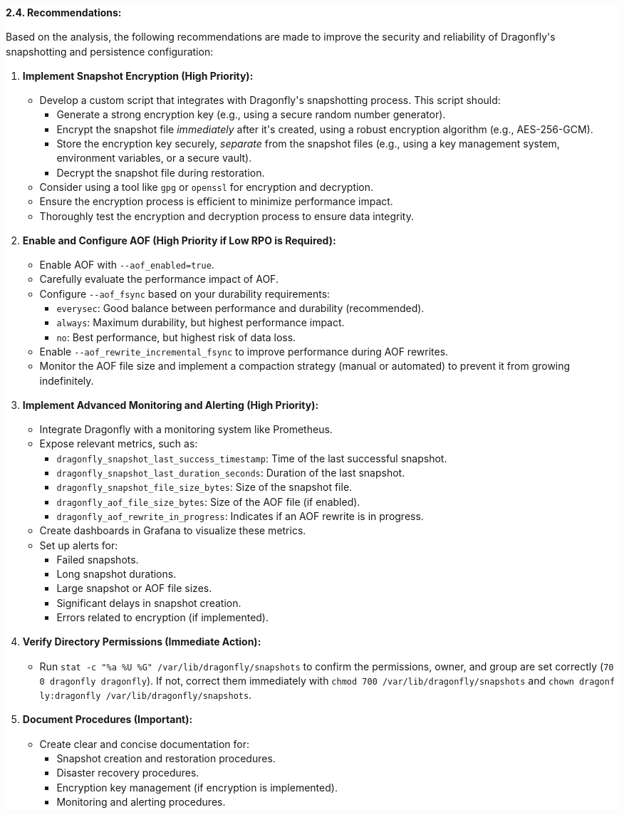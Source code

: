 **2.4. Recommendations:**

Based on the analysis, the following recommendations are made to improve the security and reliability of Dragonfly's snapshotting and persistence configuration:

1.  **Implement Snapshot Encryption (High Priority):**
    *   Develop a custom script that integrates with Dragonfly's snapshotting process. This script should:
        *   Generate a strong encryption key (e.g., using a secure random number generator).
        *   Encrypt the snapshot file *immediately* after it's created, using a robust encryption algorithm (e.g., AES-256-GCM).
        *   Store the encryption key securely, *separate* from the snapshot files (e.g., using a key management system, environment variables, or a secure vault).
        *   Decrypt the snapshot file during restoration.
    *   Consider using a tool like `gpg` or `openssl` for encryption and decryption.
    *   Ensure the encryption process is efficient to minimize performance impact.
    *   Thoroughly test the encryption and decryption process to ensure data integrity.

2.  **Enable and Configure AOF (High Priority if Low RPO is Required):**
    *   Enable AOF with `--aof_enabled=true`.
    *   Carefully evaluate the performance impact of AOF.
    *   Configure `--aof_fsync` based on your durability requirements:
        *   `everysec`: Good balance between performance and durability (recommended).
        *   `always`: Maximum durability, but highest performance impact.
        *   `no`: Best performance, but highest risk of data loss.
    *   Enable `--aof_rewrite_incremental_fsync` to improve performance during AOF rewrites.
    *   Monitor the AOF file size and implement a compaction strategy (manual or automated) to prevent it from growing indefinitely.

3.  **Implement Advanced Monitoring and Alerting (High Priority):**
    *   Integrate Dragonfly with a monitoring system like Prometheus.
    *   Expose relevant metrics, such as:
        *   `dragonfly_snapshot_last_success_timestamp`: Time of the last successful snapshot.
        *   `dragonfly_snapshot_last_duration_seconds`: Duration of the last snapshot.
        *   `dragonfly_snapshot_file_size_bytes`: Size of the snapshot file.
        *   `dragonfly_aof_file_size_bytes`: Size of the AOF file (if enabled).
        *   `dragonfly_aof_rewrite_in_progress`: Indicates if an AOF rewrite is in progress.
    *   Create dashboards in Grafana to visualize these metrics.
    *   Set up alerts for:
        *   Failed snapshots.
        *   Long snapshot durations.
        *   Large snapshot or AOF file sizes.
        *   Significant delays in snapshot creation.
        *   Errors related to encryption (if implemented).

4.  **Verify Directory Permissions (Immediate Action):**
    *   Run `stat -c "%a %U %G" /var/lib/dragonfly/snapshots` to confirm the permissions, owner, and group are set correctly (`700 dragonfly dragonfly`).  If not, correct them immediately with `chmod 700 /var/lib/dragonfly/snapshots` and `chown dragonfly:dragonfly /var/lib/dragonfly/snapshots`.

5.  **Document Procedures (Important):**
    *   Create clear and concise documentation for:
        *   Snapshot creation and restoration procedures.
        *   Disaster recovery procedures.
        *   Encryption key management (if encryption is implemented).
        *   Monitoring and alerting procedures.
